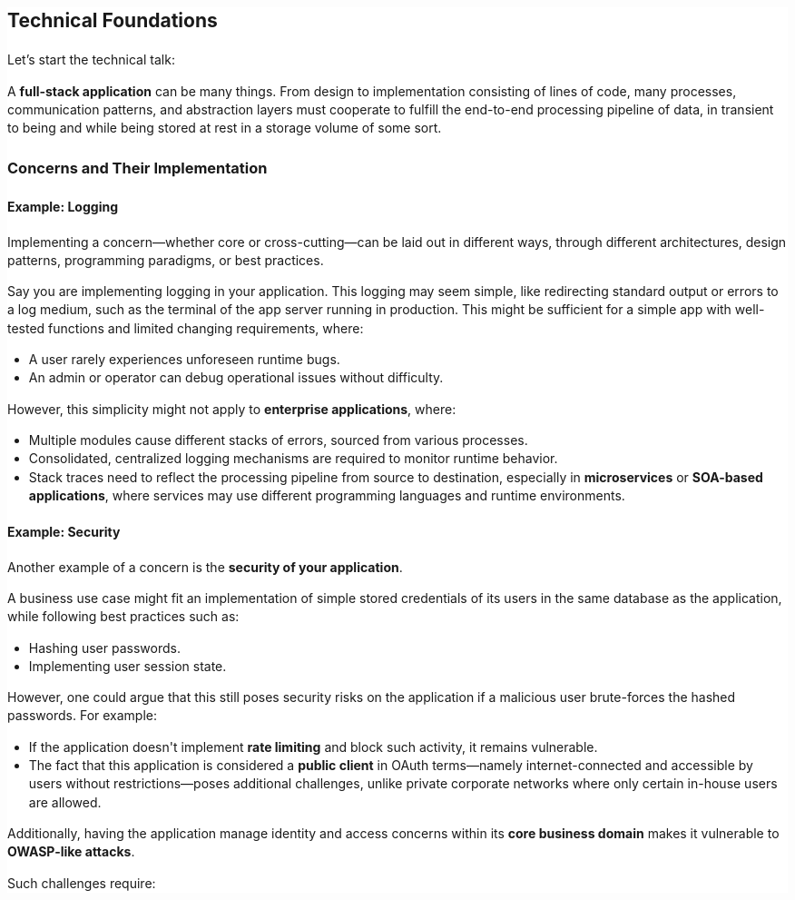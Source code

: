 
## Technical Foundations

Let’s start the technical talk:

A **full-stack application** can be many things. From design to implementation consisting of lines of code, many processes, communication patterns, and abstraction layers must cooperate to fulfill the end-to-end processing pipeline of data, in transient to being and while being stored at rest in a storage volume of some sort.

### Concerns and Their Implementation

#### Example: Logging

Implementing a concern—whether core or cross-cutting—can be laid out in different ways, through different architectures, design patterns, programming paradigms, or best practices.

Say you are implementing logging in your application. This logging may seem simple, like redirecting standard output or errors to a log medium, such as the terminal of the app server running in production. This might be sufficient for a simple app with well-tested functions and limited changing requirements, where:

- A user rarely experiences unforeseen runtime bugs.
- An admin or operator can debug operational issues without difficulty.

However, this simplicity might not apply to **enterprise applications**, where:

- Multiple modules cause different stacks of errors, sourced from various processes.
- Consolidated, centralized logging mechanisms are required to monitor runtime behavior.
- Stack traces need to reflect the processing pipeline from source to destination, especially in **microservices** or **SOA-based applications**, where services may use different programming languages and runtime environments.

#### Example: Security

Another example of a concern is the **security of your application**.

A business use case might fit an implementation of simple stored credentials of its users in the same database as the application, while following best practices such as:

- Hashing user passwords.
- Implementing user session state.

However, one could argue that this still poses security risks on the application if a malicious user brute-forces the hashed passwords. For example:

- If the application doesn't implement **rate limiting** and block such activity, it remains vulnerable.
- The fact that this application is considered a **public client** in OAuth terms—namely internet-connected and accessible by users without restrictions—poses additional challenges, unlike private corporate networks where only certain in-house users are allowed.

Additionally, having the application manage identity and access concerns within its **core business domain** makes it vulnerable to **OWASP-like attacks**.

Such challenges require:
